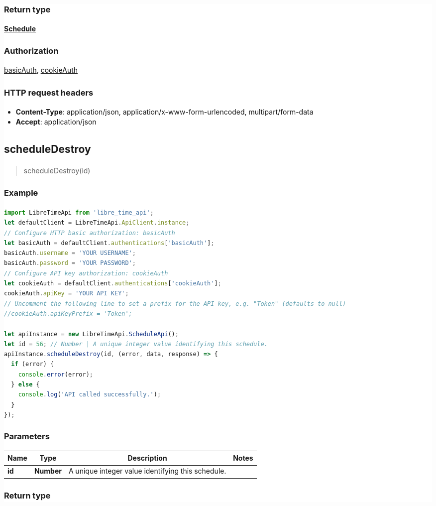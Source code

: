 ### Return type

[**Schedule**](Schedule.md)

### Authorization

[basicAuth](../README.md#basicAuth), [cookieAuth](../README.md#cookieAuth)

### HTTP request headers

- **Content-Type**: application/json, application/x-www-form-urlencoded, multipart/form-data
- **Accept**: application/json


## scheduleDestroy

> scheduleDestroy(id)



### Example

```javascript
import LibreTimeApi from 'libre_time_api';
let defaultClient = LibreTimeApi.ApiClient.instance;
// Configure HTTP basic authorization: basicAuth
let basicAuth = defaultClient.authentications['basicAuth'];
basicAuth.username = 'YOUR USERNAME';
basicAuth.password = 'YOUR PASSWORD';
// Configure API key authorization: cookieAuth
let cookieAuth = defaultClient.authentications['cookieAuth'];
cookieAuth.apiKey = 'YOUR API KEY';
// Uncomment the following line to set a prefix for the API key, e.g. "Token" (defaults to null)
//cookieAuth.apiKeyPrefix = 'Token';

let apiInstance = new LibreTimeApi.ScheduleApi();
let id = 56; // Number | A unique integer value identifying this schedule.
apiInstance.scheduleDestroy(id, (error, data, response) => {
  if (error) {
    console.error(error);
  } else {
    console.log('API called successfully.');
  }
});
```

### Parameters


Name | Type | Description  | Notes
------------- | ------------- | ------------- | -------------
 **id** | **Number**| A unique integer value identifying this schedule. | 

### Return type
